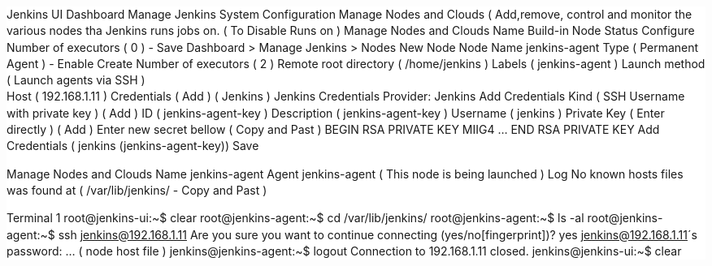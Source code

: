 Jenkins UI 
Dashboard
Manage Jenkins 
System Configuration 
Manage Nodes and Clouds ( Add,remove, control and monitor the various nodes tha Jenkins runs jobs on.
( To Disable Runs on )
Manage Nodes and Clouds
Name 
Build-in Node 
Status 
Configure
Number of executors ( 0 ) - Save 
Dashboard > Manage Jenkins > Nodes 
New Node
Node Name
jenkins-agent 
Type ( Permanent Agent ) - Enable 
Create 
Number of executors ( 2 ) 
Remote root directory ( /home/jenkins ) 
Labels ( jenkins-agent )
Launch method ( Launch agents via SSH )  
Host ( 192.168.1.11 )
Credentials ( Add ) ( Jenkins ) 
Jenkins Credentials Provider: Jenkins 
Add Credentials 
Kind ( SSH Username with private key ) ( Add ) 
ID ( jenkins-agent-key )
Description ( jenkins-agent-key )
Username ( jenkins )
Private Key ( Enter directly ) ( Add ) Enter new secret bellow ( Copy and Past )
BEGIN RSA PRIVATE KEY
MIIG4 …
END RSA PRIVATE KEY 
Add
Credentials ( jenkins (jenkins-agent-key)) 
Save 

Manage Nodes and Clouds
Name 
jenkins-agent 
Agent jenkins-agent ( This node is being launched )
Log
No known hosts files was found at ( /var/lib/jenkins/ - Copy and Past ) 
 
Terminal 1 
root@jenkins-ui:~$ clear 
root@jenkins-agent:~$ cd /var/lib/jenkins/
root@jenkins-agent:~$ ls -al 
root@jenkins-agent:~$ ssh jenkins@192.168.1.11 
Are you sure you want to continue connecting (yes/no[fingerprint])? yes 
jenkins@192.168.1.11´s password: … ( node host file )
jenkins@jenkins-agent:~$ logout 
Connection to 192.168.1.11 closed.
jenkins@jenkins-ui:~$ clear
